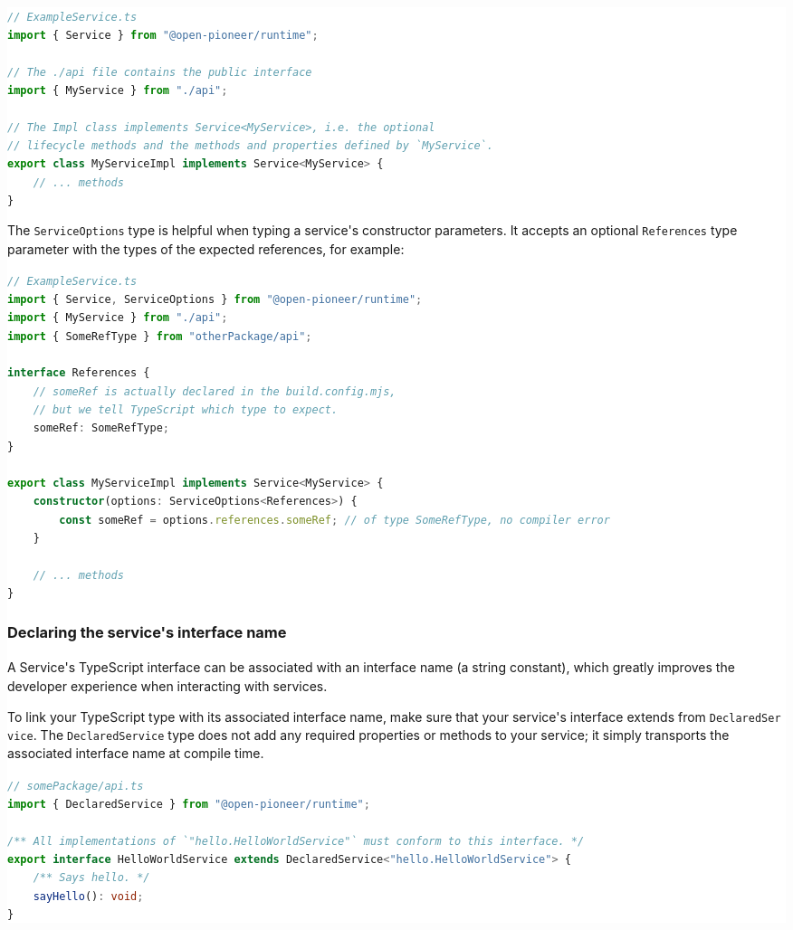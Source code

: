 ```ts
// ExampleService.ts
import { Service } from "@open-pioneer/runtime";

// The ./api file contains the public interface
import { MyService } from "./api";

// The Impl class implements Service<MyService>, i.e. the optional
// lifecycle methods and the methods and properties defined by `MyService`.
export class MyServiceImpl implements Service<MyService> {
    // ... methods
}
```

The `ServiceOptions` type is helpful when typing a service's constructor parameters.
It accepts an optional `References` type parameter with the types of the expected references, for example:

```ts
// ExampleService.ts
import { Service, ServiceOptions } from "@open-pioneer/runtime";
import { MyService } from "./api";
import { SomeRefType } from "otherPackage/api";

interface References {
    // someRef is actually declared in the build.config.mjs,
    // but we tell TypeScript which type to expect.
    someRef: SomeRefType;
}

export class MyServiceImpl implements Service<MyService> {
    constructor(options: ServiceOptions<References>) {
        const someRef = options.references.someRef; // of type SomeRefType, no compiler error
    }

    // ... methods
}
```

### Declaring the service's interface name

A Service's TypeScript interface can be associated with an interface name (a string constant), which greatly improves the developer experience when interacting with services.

To link your TypeScript type with its associated interface name, make sure that your service's interface extends from `DeclaredService`.
The `DeclaredService` type does not add any required properties or methods to your service; it simply transports the associated interface name at compile time.

```ts
// somePackage/api.ts
import { DeclaredService } from "@open-pioneer/runtime";

/** All implementations of `"hello.HelloWorldService"` must conform to this interface. */
export interface HelloWorldService extends DeclaredService<"hello.HelloWorldService"> {
    /** Says hello. */
    sayHello(): void;
}
```
